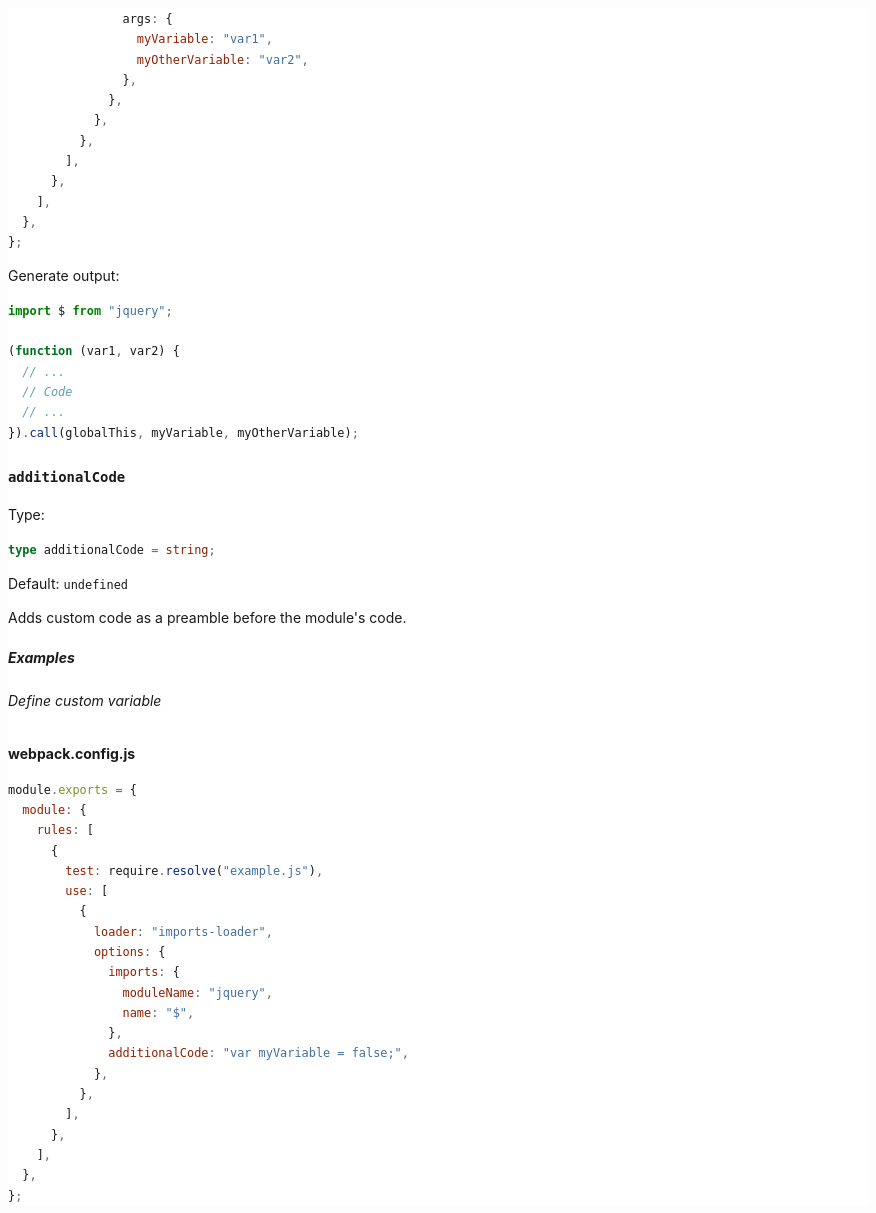 ```js
                args: {
                  myVariable: "var1",
                  myOtherVariable: "var2",
                },
              },
            },
          },
        ],
      },
    ],
  },
};
```

Generate output:



```js
import $ from "jquery";

(function (var1, var2) {
  // ...
  // Code
  // ...
}).call(globalThis, myVariable, myOtherVariable);
```

### `additionalCode`

Type:

```ts
type additionalCode = string;
```

Default: `undefined`

Adds custom code as a preamble before the module's code.

##### Examples

###### Define custom variable

**webpack.config.js**

```js
module.exports = {
  module: {
    rules: [
      {
        test: require.resolve("example.js"),
        use: [
          {
            loader: "imports-loader",
            options: {
              imports: {
                moduleName: "jquery",
                name: "$",
              },
              additionalCode: "var myVariable = false;",
            },
          },
        ],
      },
    ],
  },
};
```